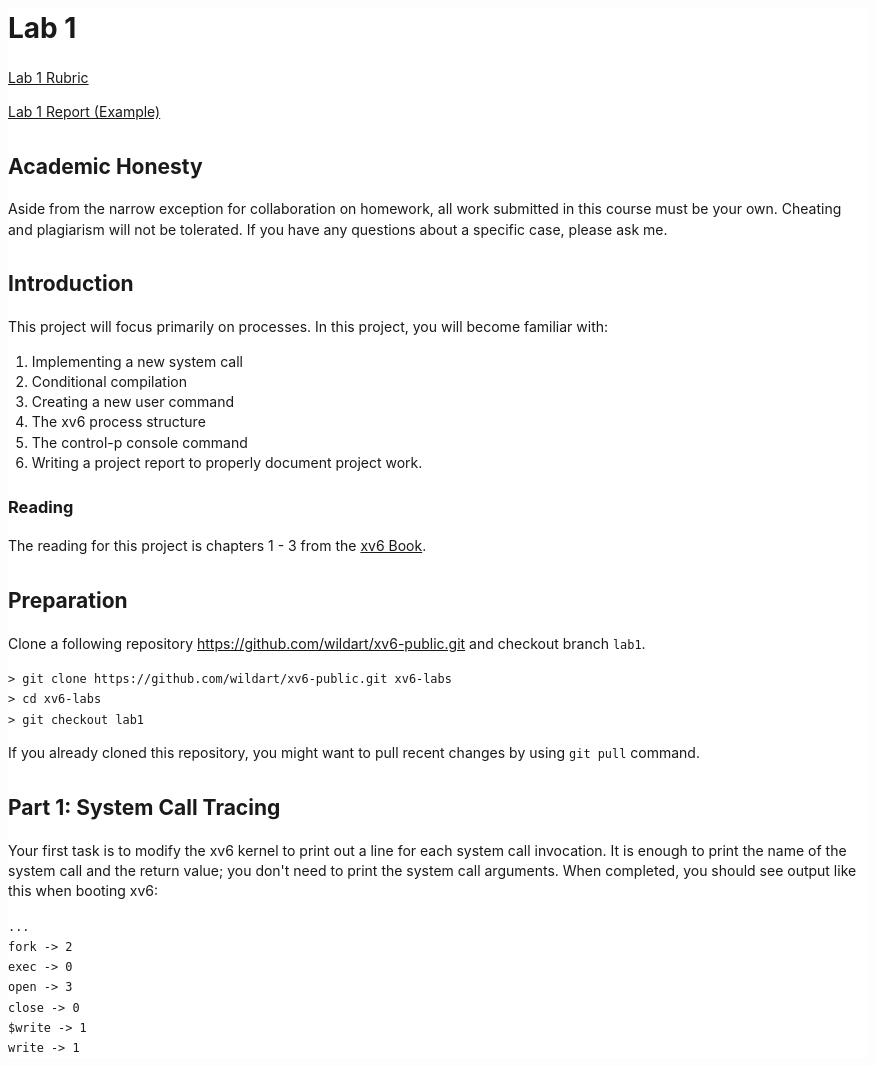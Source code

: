 # Lab 1

[Lab 1 Rubric](lab1-rubric.md)

[Lab 1 Report (Example)](lab1-report-example.md)

## Academic Honesty
Aside from the narrow exception for collaboration on homework, all work submitted in this course must be your own. Cheating and plagiarism will not be tolerated. If you have any questions about a specific case, please ask me.

## Introduction
This project will focus primarily on processes. In this project, you will become familiar with:

1. Implementing a new system call
2. Conditional compilation
3. Creating a new user command
4. The xv6 process structure
5. The control-p console command
6. Writing a project report to properly document project work.

### Reading

The reading for this project is chapters 1 - 3 from the [xv6 Book](xv6-book-rev11.pdf).


## Preparation

Clone a following repository https://github.com/wildart/xv6-public.git and checkout branch `lab1`.

    > git clone https://github.com/wildart/xv6-public.git xv6-labs
    > cd xv6-labs
    > git checkout lab1

If you already cloned this repository, you might want to pull recent changes
by using `git pull` command.


## Part 1: System Call Tracing

Your first task is to modify the xv6 kernel to print out a line for each system call invocation. It is enough to print the name of the system call and the return value; you don't need to print the system call arguments. When completed, you should see output like this when booting xv6:

    ...
    fork -> 2
    exec -> 0
    open -> 3
    close -> 0
    $write -> 1
    write -> 1
